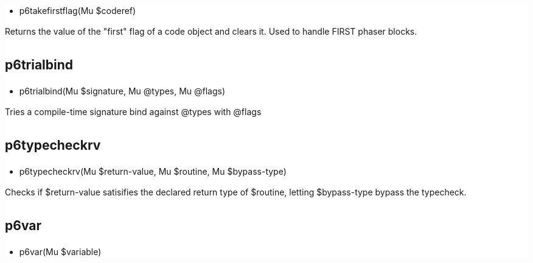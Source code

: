 - p6takefirstflag(Mu \$coderef)

Returns the value of the "first" flag of a code object and clears it. Used to
handle FIRST phaser blocks.

## p6trialbind

- p6trialbind(Mu \$signature, Mu @types, Mu @flags)

Tries a compile-time signature bind against @types with @flags

## p6typecheckrv

- p6typecheckrv(Mu $return-value, Mu $routine, Mu \$bypass-type)

Checks if $return-value satisifies the declared return type of $routine, letting
\$bypass-type bypass the typecheck.

## p6var

- p6var(Mu \$variable)

